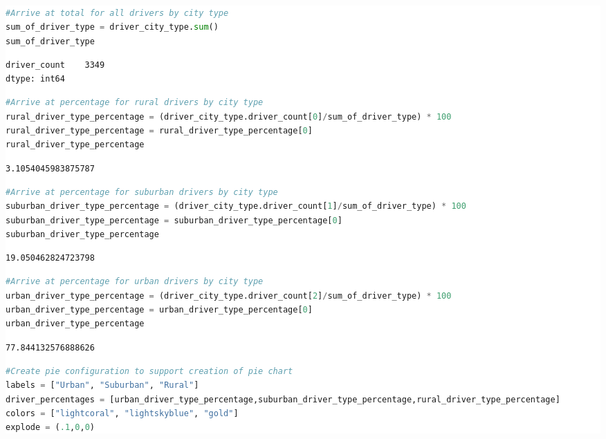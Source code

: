 


```python
#Arrive at total for all drivers by city type
sum_of_driver_type = driver_city_type.sum()
sum_of_driver_type
```




    driver_count    3349
    dtype: int64




```python
#Arrive at percentage for rural drivers by city type
rural_driver_type_percentage = (driver_city_type.driver_count[0]/sum_of_driver_type) * 100
rural_driver_type_percentage = rural_driver_type_percentage[0]
rural_driver_type_percentage
```




    3.1054045983875787




```python
#Arrive at percentage for suburban drivers by city type
suburban_driver_type_percentage = (driver_city_type.driver_count[1]/sum_of_driver_type) * 100
suburban_driver_type_percentage = suburban_driver_type_percentage[0]
suburban_driver_type_percentage
```




    19.050462824723798




```python
#Arrive at percentage for urban drivers by city type
urban_driver_type_percentage = (driver_city_type.driver_count[2]/sum_of_driver_type) * 100
urban_driver_type_percentage = urban_driver_type_percentage[0]
urban_driver_type_percentage
```




    77.844132576888626




```python
#Create pie configuration to support creation of pie chart
labels = ["Urban", "Suburban", "Rural"]
driver_percentages = [urban_driver_type_percentage,suburban_driver_type_percentage,rural_driver_type_percentage]
colors = ["lightcoral", "lightskyblue", "gold"]
explode = (.1,0,0)
```
